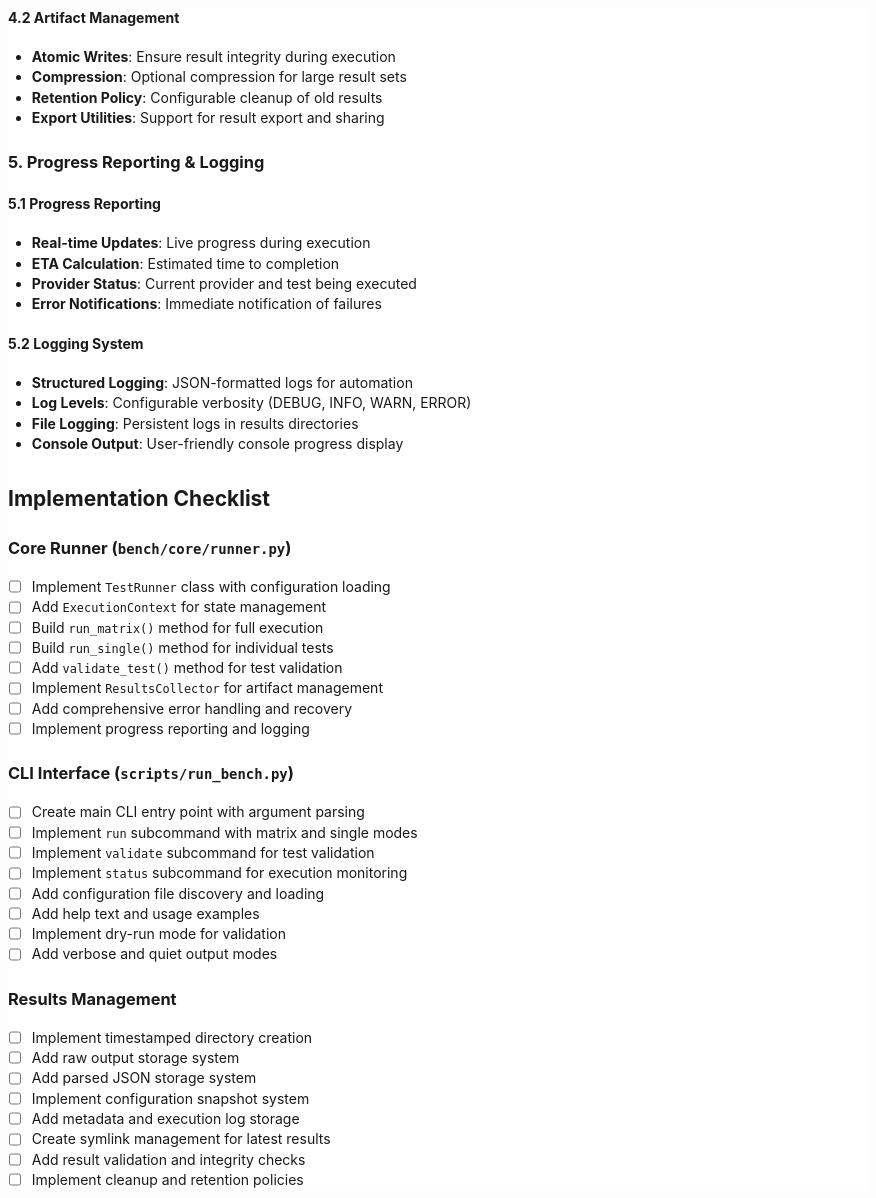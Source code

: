 #### 4.2 Artifact Management
- **Atomic Writes**: Ensure result integrity during execution
- **Compression**: Optional compression for large result sets
- **Retention Policy**: Configurable cleanup of old results
- **Export Utilities**: Support for result export and sharing

### 5. Progress Reporting & Logging

#### 5.1 Progress Reporting
- **Real-time Updates**: Live progress during execution
- **ETA Calculation**: Estimated time to completion
- **Provider Status**: Current provider and test being executed
- **Error Notifications**: Immediate notification of failures

#### 5.2 Logging System
- **Structured Logging**: JSON-formatted logs for automation
- **Log Levels**: Configurable verbosity (DEBUG, INFO, WARN, ERROR)
- **File Logging**: Persistent logs in results directories
- **Console Output**: User-friendly console progress display

## Implementation Checklist

### Core Runner (`bench/core/runner.py`)
- [ ] Implement `TestRunner` class with configuration loading
- [ ] Add `ExecutionContext` for state management
- [ ] Build `run_matrix()` method for full execution
- [ ] Build `run_single()` method for individual tests
- [ ] Add `validate_test()` method for test validation
- [ ] Implement `ResultsCollector` for artifact management
- [ ] Add comprehensive error handling and recovery
- [ ] Implement progress reporting and logging

### CLI Interface (`scripts/run_bench.py`)
- [ ] Create main CLI entry point with argument parsing
- [ ] Implement `run` subcommand with matrix and single modes
- [ ] Implement `validate` subcommand for test validation
- [ ] Implement `status` subcommand for execution monitoring
- [ ] Add configuration file discovery and loading
- [ ] Add help text and usage examples
- [ ] Implement dry-run mode for validation
- [ ] Add verbose and quiet output modes

### Results Management
- [ ] Implement timestamped directory creation
- [ ] Add raw output storage system
- [ ] Add parsed JSON storage system
- [ ] Implement configuration snapshot system
- [ ] Add metadata and execution log storage
- [ ] Create symlink management for latest results
- [ ] Add result validation and integrity checks
- [ ] Implement cleanup and retention policies
